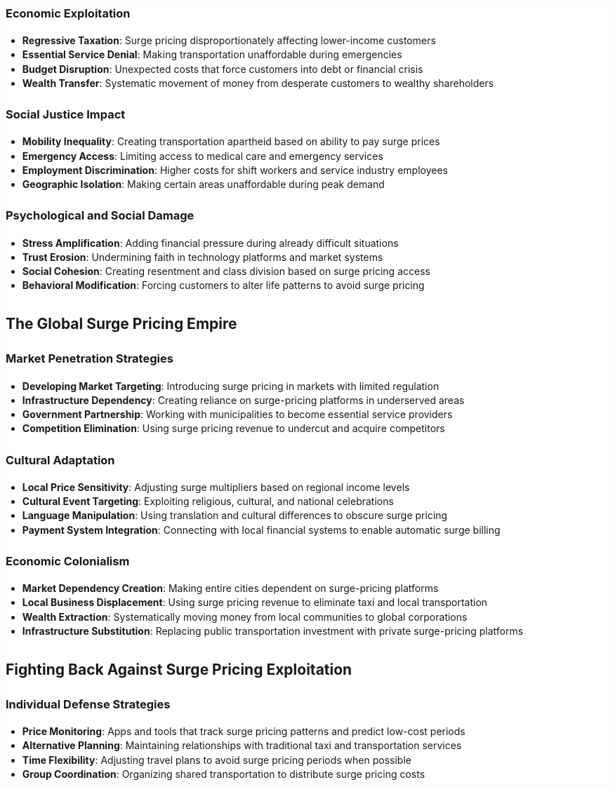 ### Economic Exploitation
- **Regressive Taxation**: Surge pricing disproportionately affecting lower-income customers
- **Essential Service Denial**: Making transportation unaffordable during emergencies
- **Budget Disruption**: Unexpected costs that force customers into debt or financial crisis
- **Wealth Transfer**: Systematic movement of money from desperate customers to wealthy shareholders

### Social Justice Impact
- **Mobility Inequality**: Creating transportation apartheid based on ability to pay surge prices
- **Emergency Access**: Limiting access to medical care and emergency services
- **Employment Discrimination**: Higher costs for shift workers and service industry employees
- **Geographic Isolation**: Making certain areas unaffordable during peak demand

### Psychological and Social Damage
- **Stress Amplification**: Adding financial pressure during already difficult situations
- **Trust Erosion**: Undermining faith in technology platforms and market systems
- **Social Cohesion**: Creating resentment and class division based on surge pricing access
- **Behavioral Modification**: Forcing customers to alter life patterns to avoid surge pricing

## The Global Surge Pricing Empire

### Market Penetration Strategies
- **Developing Market Targeting**: Introducing surge pricing in markets with limited regulation
- **Infrastructure Dependency**: Creating reliance on surge-pricing platforms in underserved areas
- **Government Partnership**: Working with municipalities to become essential service providers
- **Competition Elimination**: Using surge pricing revenue to undercut and acquire competitors

### Cultural Adaptation
- **Local Price Sensitivity**: Adjusting surge multipliers based on regional income levels
- **Cultural Event Targeting**: Exploiting religious, cultural, and national celebrations
- **Language Manipulation**: Using translation and cultural differences to obscure surge pricing
- **Payment System Integration**: Connecting with local financial systems to enable automatic surge billing

### Economic Colonialism
- **Market Dependency Creation**: Making entire cities dependent on surge-pricing platforms
- **Local Business Displacement**: Using surge pricing revenue to eliminate taxi and local transportation
- **Wealth Extraction**: Systematically moving money from local communities to global corporations
- **Infrastructure Substitution**: Replacing public transportation investment with private surge-pricing platforms

## Fighting Back Against Surge Pricing Exploitation

### Individual Defense Strategies
- **Price Monitoring**: Apps and tools that track surge pricing patterns and predict low-cost periods
- **Alternative Planning**: Maintaining relationships with traditional taxi and transportation services
- **Time Flexibility**: Adjusting travel plans to avoid surge pricing periods when possible
- **Group Coordination**: Organizing shared transportation to distribute surge pricing costs
